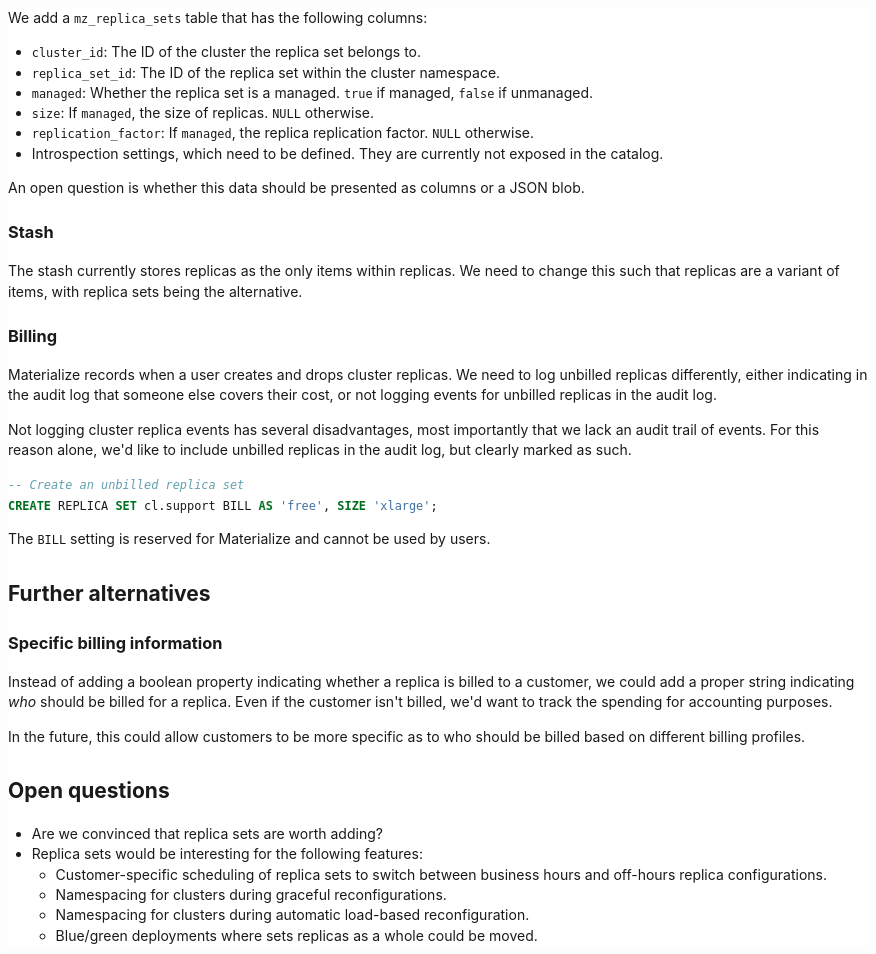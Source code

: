 We add a `mz_replica_sets` table that has the following columns:
* `cluster_id`: The ID of the cluster the replica set belongs to.
* `replica_set_id`: The ID of the replica set within the cluster namespace.
* `managed`: Whether the replica set is a managed. `true` if managed, `false` if unmanaged.
* `size`: If `managed`, the size of replicas. `NULL` otherwise.
* `replication_factor`:  If `managed`, the replica replication factor. `NULL` otherwise.
* Introspection settings, which need to be defined. They are currently not exposed in the catalog.

An open question is whether this data should be presented as columns or a JSON blob.

### Stash

The stash currently stores replicas as the only items within replicas.
We need to change this such that replicas are a variant of items, with replica sets being the alternative.

### Billing

Materialize records when a user creates and drops cluster replicas. We need to
log unbilled replicas differently, either indicating in the audit log that
someone else covers their cost, or not logging events for unbilled replicas in
the audit log.

Not logging cluster replica events has several disadvantages, most importantly
that we lack an audit trail of events. For this reason alone, we'd like to
include unbilled replicas in the audit log, but clearly marked as such.

```sql
-- Create an unbilled replica set
CREATE REPLICA SET cl.support BILL AS 'free', SIZE 'xlarge';
```

The `BILL` setting is reserved for Materialize and cannot be used by users.

## Further alternatives

### Specific billing information

Instead of adding a boolean property indicating whether a replica is billed to a
customer, we could add a proper string indicating _who_ should be billed for a
replica. Even if the customer isn't billed, we'd want to track the spending for
accounting purposes.

In the future, this could allow customers to be more specific as to who should
be billed based on different billing profiles.

## Open questions

* Are we convinced that replica sets are worth adding?
* Replica sets would be interesting for the following features:
  * Customer-specific scheduling of replica sets to switch between business hours
    and off-hours replica configurations.
  * Namespacing for clusters during graceful reconfigurations.
  * Namespacing for clusters during automatic load-based reconfiguration.
  * Blue/green deployments where sets replicas as a whole could be moved.
